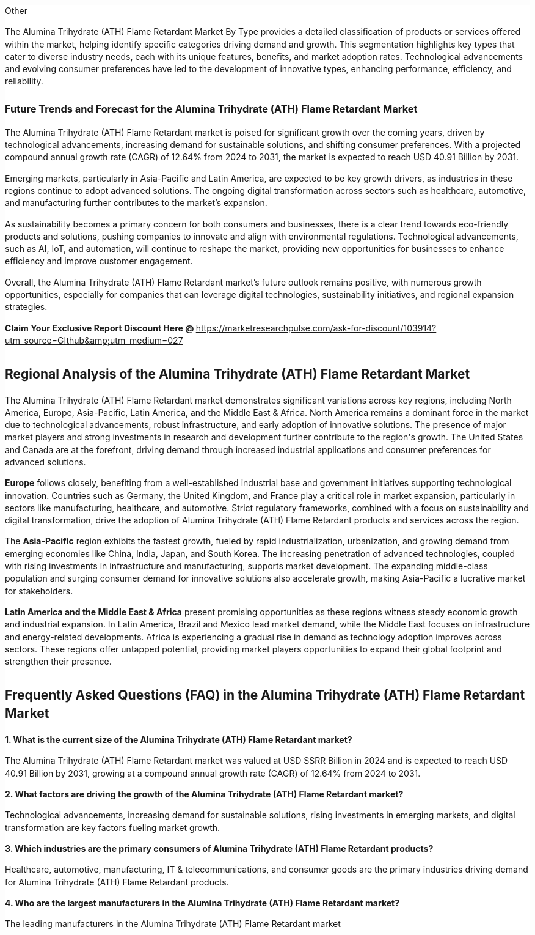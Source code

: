 Other</li></ul><p>The Alumina Trihydrate (ATH) Flame Retardant Market By Type provides a detailed classification of products or services offered within the market, helping identify specific categories driving demand and growth. This segmentation highlights key types that cater to diverse industry needs, each with its unique features, benefits, and market adoption rates. Technological advancements and evolving consumer preferences have led to the development of innovative types, enhancing performance, efficiency, and reliability.</p><h3>Future Trends and Forecast for the Alumina Trihydrate (ATH) Flame Retardant Market</h3><p>The Alumina Trihydrate (ATH) Flame Retardant market is poised for significant growth over the coming years, driven by technological advancements, increasing demand for sustainable solutions, and shifting consumer preferences. With a projected compound annual growth rate (CAGR) of 12.64% from 2024 to 2031, the market is expected to reach USD 40.91 Billion by 2031.</p><p>Emerging markets, particularly in Asia-Pacific and Latin America, are expected to be key growth drivers, as industries in these regions continue to adopt advanced solutions. The ongoing digital transformation across sectors such as healthcare, automotive, and manufacturing further contributes to the market&rsquo;s expansion.</p><p>As sustainability becomes a primary concern for both consumers and businesses, there is a clear trend towards eco-friendly products and solutions, pushing companies to innovate and align with environmental regulations. Technological advancements, such as AI, IoT, and automation, will continue to reshape the market, providing new opportunities for businesses to enhance efficiency and improve customer engagement.</p><p>Overall, the Alumina Trihydrate (ATH) Flame Retardant market&rsquo;s future outlook remains positive, with numerous growth opportunities, especially for companies that can leverage digital technologies, sustainability initiatives, and regional expansion strategies.</p><p><strong>Claim Your Exclusive Report Discount Here @ </strong><a href="https://marketresearchpulse.com/ask-for-discount/103914?utm_source=GIthub&amp;utm_medium=027">https://marketresearchpulse.com/ask-for-discount/103914?utm_source=GIthub&amp;utm_medium=027</a></p><h2><strong>Regional Analysis of the Alumina Trihydrate (ATH) Flame Retardant Market</strong></h2><p>The Alumina Trihydrate (ATH) Flame Retardant market demonstrates significant variations across key regions, including North America, Europe, Asia-Pacific, Latin America, and the Middle East &amp; Africa. North America remains a dominant force in the market due to technological advancements, robust infrastructure, and early adoption of innovative solutions. The presence of major market players and strong investments in research and development further contribute to the region's growth. The United States and Canada are at the forefront, driving demand through increased industrial applications and consumer preferences for advanced solutions.</p><p><strong>Europe</strong> follows closely, benefiting from a well-established industrial base and government initiatives supporting technological innovation. Countries such as Germany, the United Kingdom, and France play a critical role in market expansion, particularly in sectors like manufacturing, healthcare, and automotive. Strict regulatory frameworks, combined with a focus on sustainability and digital transformation, drive the adoption of Alumina Trihydrate (ATH) Flame Retardant products and services across the region.</p><p>The <strong>Asia-Pacific</strong> region exhibits the fastest growth, fueled by rapid industrialization, urbanization, and growing demand from emerging economies like China, India, Japan, and South Korea. The increasing penetration of advanced technologies, coupled with rising investments in infrastructure and manufacturing, supports market development. The expanding middle-class population and surging consumer demand for innovative solutions also accelerate growth, making Asia-Pacific a lucrative market for stakeholders.</p><p><strong>Latin America and the Middle East &amp; Africa</strong> present promising opportunities as these regions witness steady economic growth and industrial expansion. In Latin America, Brazil and Mexico lead market demand, while the Middle East focuses on infrastructure and energy-related developments. Africa is experiencing a gradual rise in demand as technology adoption improves across sectors. These regions offer untapped potential, providing market players opportunities to expand their global footprint and strengthen their presence.</p><h2><strong>Frequently Asked Questions (FAQ) in the Alumina Trihydrate (ATH) Flame Retardant Market</strong></h2><p><strong>1. What is the current size of the Alumina Trihydrate (ATH) Flame Retardant market?</strong></p><p>The Alumina Trihydrate (ATH) Flame Retardant market was valued at USD SSRR Billion in 2024 and is expected to reach USD 40.91 Billion by 2031, growing at a compound annual growth rate (CAGR) of 12.64% from 2024 to 2031.</p><p><strong>2. What factors are driving the growth of the Alumina Trihydrate (ATH) Flame Retardant market?</strong></p><p>Technological advancements, increasing demand for sustainable solutions, rising investments in emerging markets, and digital transformation are key factors fueling market growth.</p><p><strong>3. Which industries are the primary consumers of Alumina Trihydrate (ATH) Flame Retardant products?</strong></p><p>Healthcare, automotive, manufacturing, IT &amp; telecommunications, and consumer goods are the primary industries driving demand for Alumina Trihydrate (ATH) Flame Retardant products.</p><p><strong>4. Who are the largest manufacturers in the Alumina Trihydrate (ATH) Flame Retardant market?</strong></p><p>The leading manufacturers in the Alumina Trihydrate (ATH) Flame Retardant market